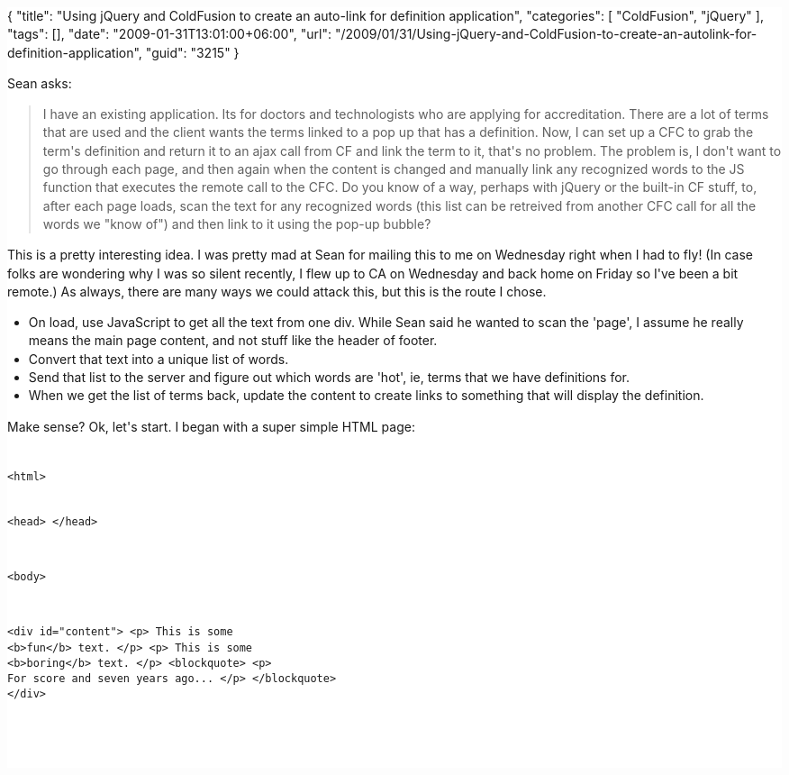 {
	"title": "Using jQuery and ColdFusion to create an auto-link for definition application",
	"categories": [
		"ColdFusion",
		"jQuery"
	],
	"tags": [],
	"date": "2009-01-31T13:01:00+06:00",
	"url": "/2009/01/31/Using-jQuery-and-ColdFusion-to-create-an-autolink-for-definition-application",
	"guid": "3215"
}

Sean asks:

<blockquote>
<p>
I have an existing application.  Its for doctors and technologists who are applying for accreditation.  There are a lot of terms that are used and the client wants the terms linked to a pop up that has a definition.  Now, I can set up a CFC to grab the term's definition and return it to an ajax call from CF and link the term to it, that's no problem.  The problem is, I don't want to go through each page, and then again when the content is changed and manually link any recognized words to the JS function that executes the remote call to the CFC.  Do you know of a way, perhaps with jQuery or the built-in CF stuff, to, after each page loads, scan the text for any recognized words (this list can be retreived from another CFC call for all the words we "know of") and then link to it using the pop-up bubble?
</p>
</blockquote>

This is a pretty interesting idea. I was pretty mad at Sean for mailing this to me on Wednesday right when I had to fly! (In case folks are wondering why I was so silent recently, I flew up to CA on Wednesday and back home on Friday so I've been a bit remote.) As always, there are many ways we could attack this, but this is the route I chose.

<ul>
<li>On load, use JavaScript to get all the text from one div. While Sean said he wanted to scan the 'page', I assume he really means the main page content, and not stuff like the header of footer.
<li>Convert that text into a unique list of words.
<li>Send that list to the server and figure out which words are 'hot', ie, terms that we have definitions for.
<li>When we get the list of terms back, update the content to create links to something that will display the definition.
</ul>

Make sense? Ok, let's start. I began with a super simple HTML page:

<code>
&lt;html&gt;
	
&lt;head&gt;
&lt;/head&gt;

&lt;body&gt;

&lt;div id="content"&gt;
&lt;p&gt;
This is some &lt;b&gt;fun&lt;/b&gt; text.
&lt;/p&gt;
&lt;p&gt;
This is some &lt;b&gt;boring&lt;/b&gt; text.
&lt;/p&gt;
&lt;blockquote&gt;
&lt;p&gt;
For score and seven years ago...
&lt;/p&gt;
&lt;/blockquote&gt;
&lt;/div&gt;
